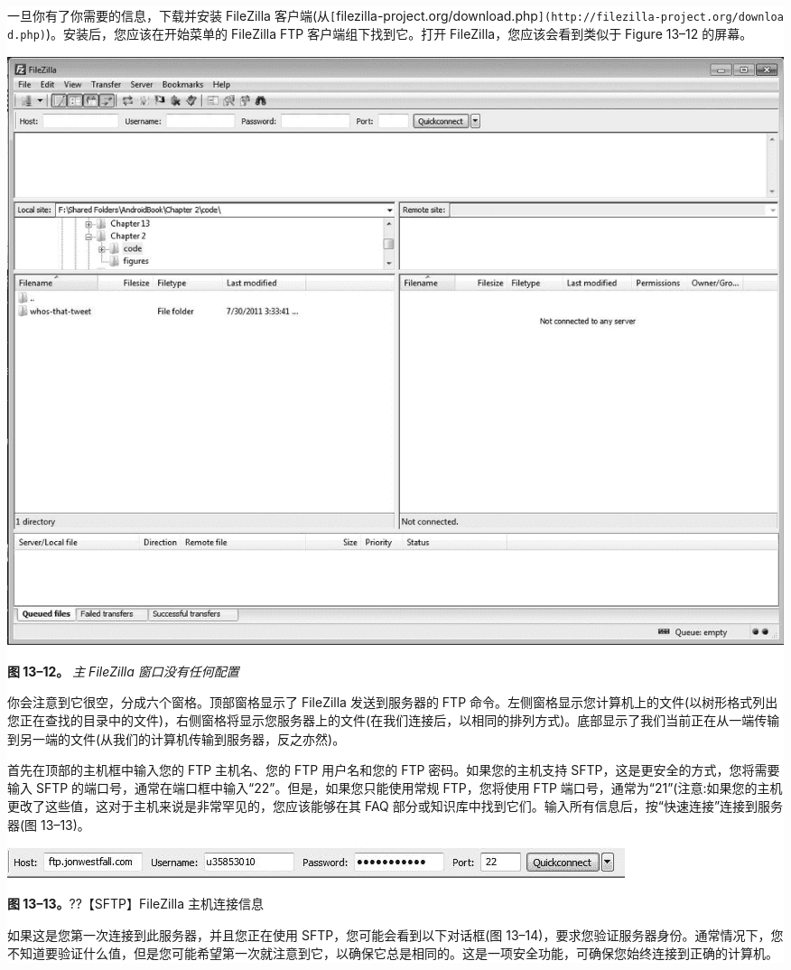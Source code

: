 一旦你有了你需要的信息，下载并安装 FileZilla 客户端(从`[`filezilla-project.org/download.php`](http://filezilla-project.org/download.php)`)。安装后，您应该在开始菜单的 FileZilla FTP 客户端组下找到它。打开 FileZilla，您应该会看到类似于 Figure 13–12 的屏幕。

![images](img/9781430239574_Fig13-12.jpg)

**图 13–12。** *主 FileZilla 窗口没有任何配置*

你会注意到它很空，分成六个窗格。顶部窗格显示了 FileZilla 发送到服务器的 FTP 命令。左侧窗格显示您计算机上的文件(以树形格式列出您正在查找的目录中的文件)，右侧窗格将显示您服务器上的文件(在我们连接后，以相同的排列方式)。底部显示了我们当前正在从一端传输到另一端的文件(从我们的计算机传输到服务器，反之亦然)。

首先在顶部的主机框中输入您的 FTP 主机名、您的 FTP 用户名和您的 FTP 密码。如果您的主机支持 SFTP，这是更安全的方式，您将需要输入 SFTP 的端口号，通常在端口框中输入“22”。但是，如果您只能使用常规 FTP，您将使用 FTP 端口号，通常为“21”(注意:如果您的主机更改了这些值，这对于主机来说是非常罕见的，您应该能够在其 FAQ 部分或知识库中找到它们。输入所有信息后，按“快速连接”连接到服务器(图 13–13)。

![images](img/9781430239574_Fig13-13.jpg)

**图 13–13。**??【SFTP】FileZilla 主机连接信息

如果这是您第一次连接到此服务器，并且您正在使用 SFTP，您可能会看到以下对话框(图 13–14)，要求您验证服务器身份。通常情况下，您不知道要验证什么值，但是您可能希望第一次就注意到它，以确保它总是相同的。这是一项安全功能，可确保您始终连接到正确的计算机。
